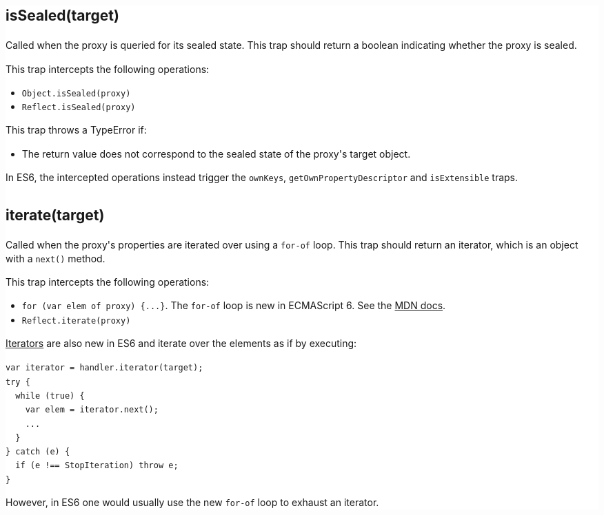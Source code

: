 ## isSealed(target)

Called when the proxy is queried for its sealed state.
This trap should return a boolean indicating whether the proxy is sealed.

This trap intercepts the following operations:

  *  `Object.isSealed(proxy)`
  *  `Reflect.isSealed(proxy)`

This trap throws a TypeError if:

  * The return value does not correspond to the sealed state of the proxy's target object.

In ES6, the intercepted operations instead trigger the `ownKeys`, `getOwnPropertyDescriptor` and `isExtensible` traps.

## iterate(target)

Called when the proxy's properties are iterated over using a `for-of` loop.
This trap should return an iterator, which is an object with a `next()` method.

This trap intercepts the following operations:

  *  `for (var elem of proxy) {...}`. The `for-of` loop is new in ECMAScript 6. See the [MDN docs](https://developer.mozilla.org/en/JavaScript/Reference/Statements/for...of).
  *  `Reflect.iterate(proxy)`

[Iterators](https://developer.mozilla.org/en/JavaScript/Guide/Iterators_and_Generators) are also new in ES6 and iterate over the elements as if by executing:

    var iterator = handler.iterator(target);
    try {
      while (true) {
        var elem = iterator.next();
        ...
      }
    } catch (e) {
      if (e !== StopIteration) throw e;
    }

However, in ES6 one would usually use the new `for-of` loop to exhaust an iterator.